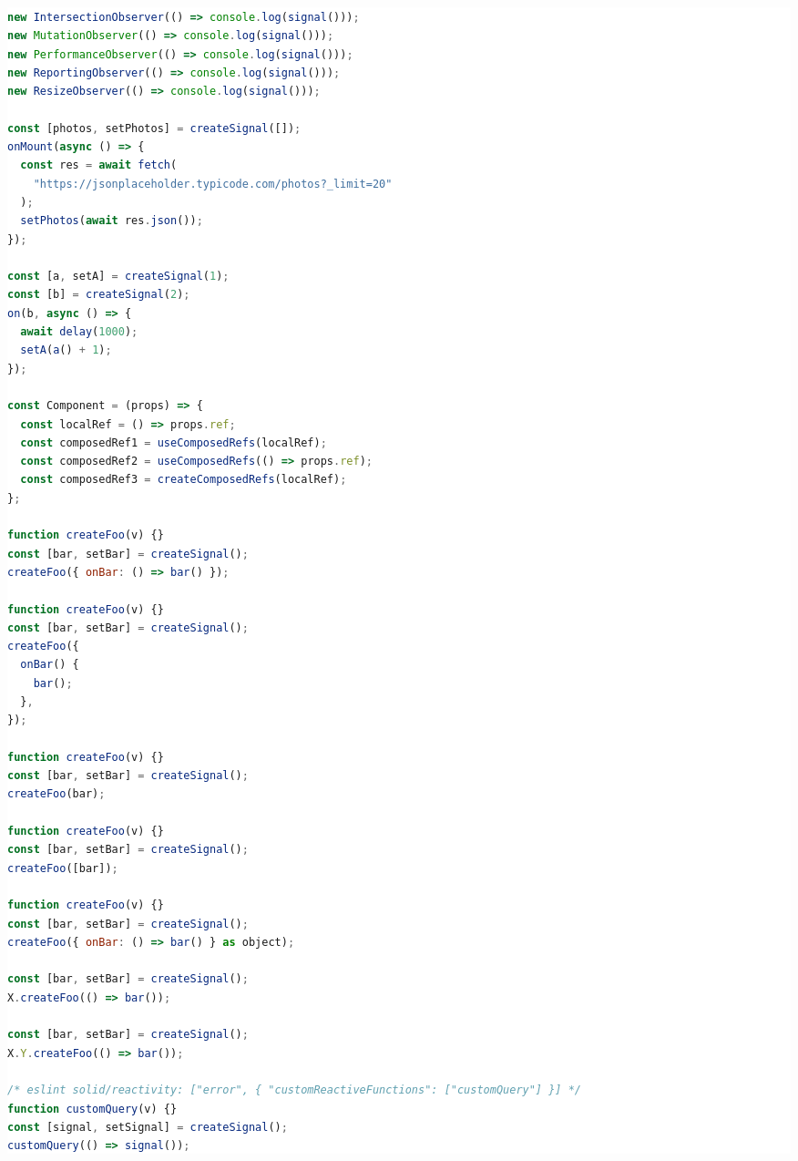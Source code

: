 ```js
new IntersectionObserver(() => console.log(signal()));
new MutationObserver(() => console.log(signal()));
new PerformanceObserver(() => console.log(signal()));
new ReportingObserver(() => console.log(signal()));
new ResizeObserver(() => console.log(signal()));

const [photos, setPhotos] = createSignal([]);
onMount(async () => {
  const res = await fetch(
    "https://jsonplaceholder.typicode.com/photos?_limit=20"
  );
  setPhotos(await res.json());
});

const [a, setA] = createSignal(1);
const [b] = createSignal(2);
on(b, async () => {
  await delay(1000);
  setA(a() + 1);
});

const Component = (props) => {
  const localRef = () => props.ref;
  const composedRef1 = useComposedRefs(localRef);
  const composedRef2 = useComposedRefs(() => props.ref);
  const composedRef3 = createComposedRefs(localRef);
};

function createFoo(v) {}
const [bar, setBar] = createSignal();
createFoo({ onBar: () => bar() });

function createFoo(v) {}
const [bar, setBar] = createSignal();
createFoo({
  onBar() {
    bar();
  },
});

function createFoo(v) {}
const [bar, setBar] = createSignal();
createFoo(bar);

function createFoo(v) {}
const [bar, setBar] = createSignal();
createFoo([bar]);

function createFoo(v) {}
const [bar, setBar] = createSignal();
createFoo({ onBar: () => bar() } as object);

const [bar, setBar] = createSignal();
X.createFoo(() => bar());

const [bar, setBar] = createSignal();
X.Y.createFoo(() => bar());

/* eslint solid/reactivity: ["error", { "customReactiveFunctions": ["customQuery"] }] */
function customQuery(v) {}
const [signal, setSignal] = createSignal();
customQuery(() => signal());

```